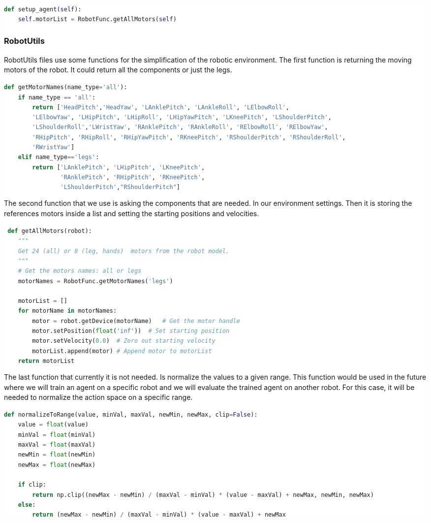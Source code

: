 ```python
def setup_agent(self): 
    self.motorList = RobotFunc.getAllMotors(self)
```

### RobotUtils

RobotUtils files use some functions for the simplification of the robotic environment. The first function is returning the moving motors of the robot. It could return all the components or just the legs.

```python
def getMotorNames(name_type='all'):
    if name_type == 'all':
        return ['HeadPitch','HeadYaw', 'LAnklePitch', 'LAnkleRoll', 'LElbowRoll',
        'LElbowYaw', 'LHipPitch', 'LHipRoll', 'LHipYawPitch', 'LKneePitch', 'LShoulderPitch',
        'LShoulderRoll','LWristYaw', 'RAnklePitch', 'RAnkleRoll', 'RElbowRoll', 'RElbowYaw',
        'RHipPitch', 'RHipRoll', 'RHipYawPitch', 'RKneePitch', 'RShoulderPitch', 'RShoulderRoll',
        'RWristYaw']
    elif name_type=='legs':
        return ['LAnklePitch', 'LHipPitch', 'LKneePitch',
                'RAnklePitch', 'RHipPitch', 'RKneePitch',
                'LShoulderPitch',"RShoulderPitch"]
```

The second function that we use is asking the components that are needed. In our environment settings. Then it is storing the references motors inside a list and setting the starting positions and velocities.

```python
 def getAllMotors(robot):
    """
    Get 24 (all) or 8 (leg, hands)  motors from the robot model.
    """
    # Get the motors names: all or legs
    motorNames = RobotFunc.getMotorNames('legs')
    
    motorList = []
    for motorName in motorNames:
        motor = robot.getDevice(motorName)	 # Get the motor handle
        motor.setPosition(float('inf'))  # Set starting position
        motor.setVelocity(0.0)  # Zero out starting velocity
        motorList.append(motor) # Append motor to motorList
    return motorList
```

The last function that currently it is not needed. Is normalize the values to a given range. This function would be used in the future where we will train an agent on a specific robot and we will evaluate the trained agent on another robot. For this case, it will be needed to normalize the action space on a specific range.

```python
def normalizeToRange(value, minVal, maxVal, newMin, newMax, clip=False):
    value = float(value)
    minVal = float(minVal)
    maxVal = float(maxVal)
    newMin = float(newMin)
    newMax = float(newMax)

    if clip:
        return np.clip((newMax - newMin) / (maxVal - minVal) * (value - maxVal) + newMax, newMin, newMax)
    else:
        return (newMax - newMin) / (maxVal - minVal) * (value - maxVal) + newMax
```
